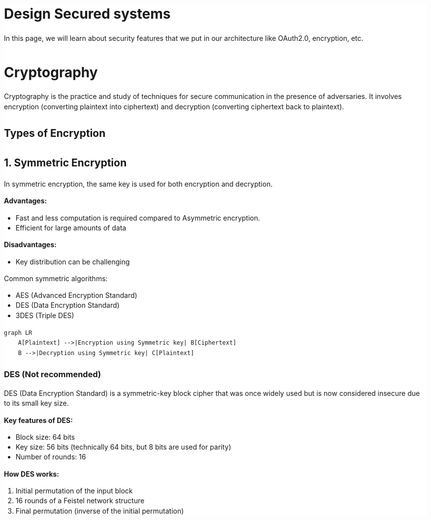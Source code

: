 # Design Secured systems

In this page, we will learn about security features that we put in our architecture like OAuth2.0, encryption, etc.

# Cryptography

Cryptography is the practice and study of techniques for secure communication in the presence of adversaries. It involves encryption (converting plaintext into ciphertext) and decryption (converting ciphertext back to plaintext).

## Types of Encryption

## 1. Symmetric Encryption

In symmetric encryption, the same key is used for both encryption and decryption.

**Advantages:** 

- Fast and less computation is required compared to Asymmetric encryption.
- Efficient for large amounts of data

**Disadvantages:** 

- Key distribution can be challenging

Common symmetric algorithms:

- AES (Advanced Encryption Standard)
- DES (Data Encryption Standard)
- 3DES (Triple DES)

```mermaid
graph LR
    A[Plaintext] -->|Encryption using Symmetric key| B[Ciphertext]
    B -->|Decryption using Symmetric key| C[Plaintext]
```

### DES (Not recommended)

DES (Data Encryption Standard) is a symmetric-key block cipher that was once widely used but is now considered insecure due to its small key size.

**Key features of DES:**

- Block size: 64 bits
- Key size: 56 bits (technically 64 bits, but 8 bits are used for parity)
- Number of rounds: 16

**How DES works:**

1. Initial permutation of the input block
2. 16 rounds of a Feistel network structure
3. Final permutation (inverse of the initial permutation)
